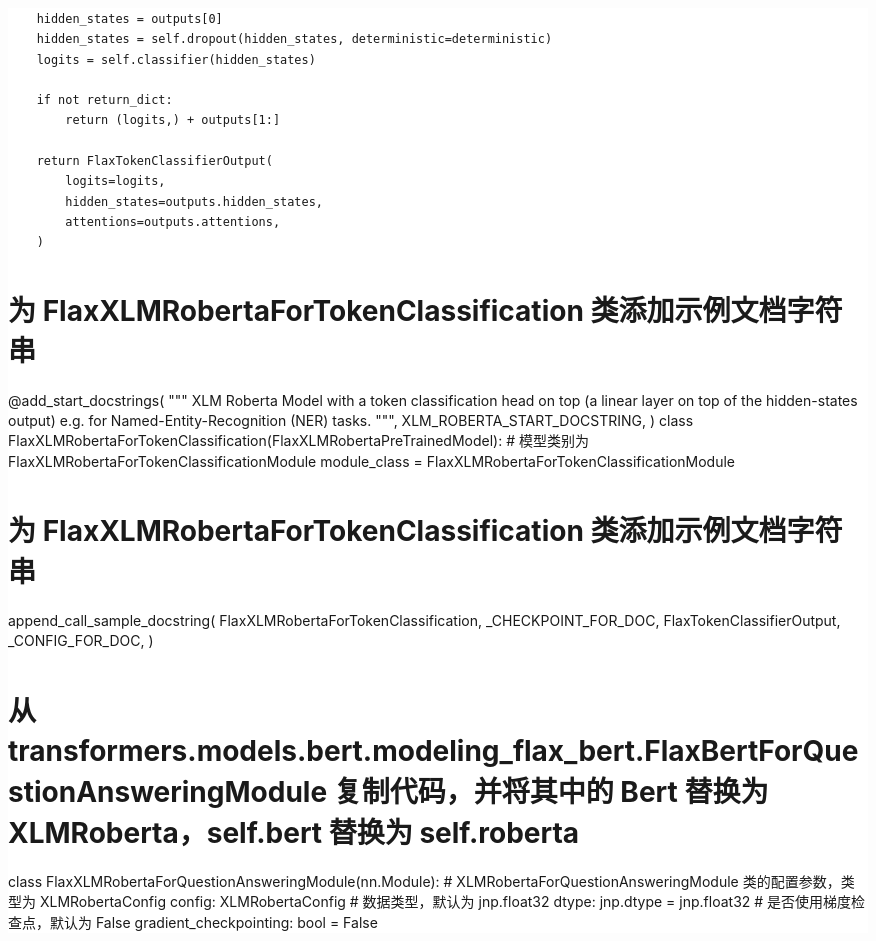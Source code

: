         hidden_states = outputs[0]
        hidden_states = self.dropout(hidden_states, deterministic=deterministic)
        logits = self.classifier(hidden_states)

        if not return_dict:
            return (logits,) + outputs[1:]

        return FlaxTokenClassifierOutput(
            logits=logits,
            hidden_states=outputs.hidden_states,
            attentions=outputs.attentions,
        )

# 为 FlaxXLMRobertaForTokenClassification 类添加示例文档字符串
@add_start_docstrings(
    """
    XLM Roberta Model with a token classification head on top (a linear layer on top of the hidden-states output) e.g.
    for Named-Entity-Recognition (NER) tasks.
    """,
    XLM_ROBERTA_START_DOCSTRING,
)
class FlaxXLMRobertaForTokenClassification(FlaxXLMRobertaPreTrainedModel):
    # 模型类别为 FlaxXLMRobertaForTokenClassificationModule
    module_class = FlaxXLMRobertaForTokenClassificationModule

# 为 FlaxXLMRobertaForTokenClassification 类添加示例文档字符串
append_call_sample_docstring(
    FlaxXLMRobertaForTokenClassification,
    _CHECKPOINT_FOR_DOC,
    FlaxTokenClassifierOutput,
    _CONFIG_FOR_DOC,
)
# 从 transformers.models.bert.modeling_flax_bert.FlaxBertForQuestionAnsweringModule 复制代码，并将其中的 Bert 替换为 XLMRoberta，self.bert 替换为 self.roberta
class FlaxXLMRobertaForQuestionAnsweringModule(nn.Module):
    # XLMRobertaForQuestionAnsweringModule 类的配置参数，类型为 XLMRobertaConfig
    config: XLMRobertaConfig
    # 数据类型，默认为 jnp.float32
    dtype: jnp.dtype = jnp.float32
    # 是否使用梯度检查点，默认为 False
    gradient_checkpointing: bool = False
